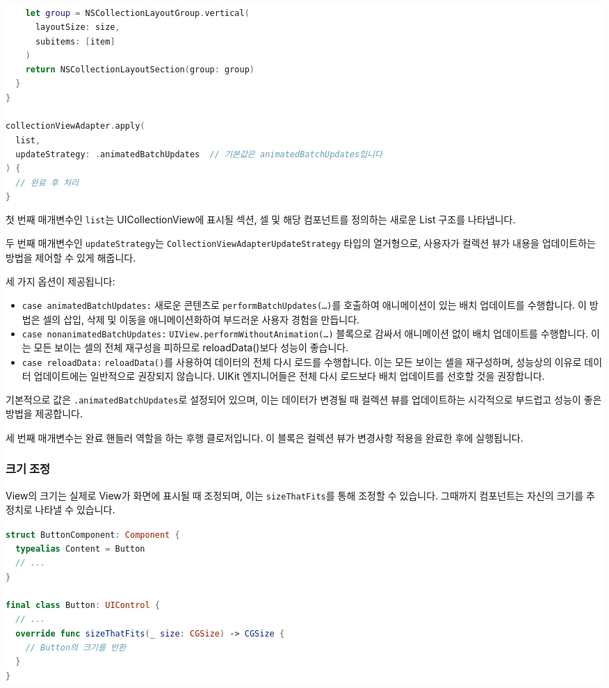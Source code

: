 ```swift
    let group = NSCollectionLayoutGroup.vertical(
      layoutSize: size,
      subitems: [item]
    )
    return NSCollectionLayoutSection(group: group)
  }
}

collectionViewAdapter.apply(
  list,
  updateStrategy: .animatedBatchUpdates  // 기본값은 animatedBatchUpdates입니다
) {
  // 완료 후 처리
}
```

첫 번째 매개변수인 `list`는 UICollectionView에 표시될 섹션, 셀 및 해당 컴포넌트를 정의하는 새로운 List 구조를 나타냅니다.

두 번째 매개변수인 `updateStrategy`는 `CollectionViewAdapterUpdateStrategy` 타입의 열거형으로, 사용자가 컬렉션 뷰가 내용을 업데이트하는 방법을 제어할 수 있게 해줍니다.

세 가지 옵션이 제공됩니다:
 - `case animatedBatchUpdates:` 새로운 콘텐츠로 `performBatchUpdates(…)`를 호출하여 애니메이션이 있는 배치 업데이트를 수행합니다. 이 방법은 셀의 삽입, 삭제 및 이동을 애니메이션화하여 부드러운 사용자 경험을 만듭니다.
 - `case nonanimatedBatchUpdates:` `UIView.performWithoutAnimation(…)` 블록으로 감싸서 애니메이션 없이 배치 업데이트를 수행합니다. 이는 모든 보이는 셀의 전체 재구성을 피하므로 reloadData()보다 성능이 좋습니다.
 - `case reloadData:` `reloadData()`를 사용하여 데이터의 전체 다시 로드를 수행합니다. 이는 모든 보이는 셀을 재구성하며, 성능상의 이유로 데이터 업데이트에는 일반적으로 권장되지 않습니다. UIKit 엔지니어들은 전체 다시 로드보다 배치 업데이트를 선호할 것을 권장합니다.

기본적으로 값은 `.animatedBatchUpdates`로 설정되어 있으며, 이는 데이터가 변경될 때 컬렉션 뷰를 업데이트하는 시각적으로 부드럽고 성능이 좋은 방법을 제공합니다.

세 번째 매개변수는 완료 핸들러 역할을 하는 후행 클로저입니다. 이 블록은 컬렉션 뷰가 변경사항 적용을 완료한 후에 실행됩니다.


### 크기 조정

View의 크기는 실제로 View가 화면에 표시될 때 조정되며, 이는 `sizeThatFits`를 통해 조정할 수 있습니다. 그때까지 컴포넌트는 자신의 크기를 추정치로 나타낼 수 있습니다.

```swift
struct ButtonComponent: Component {
  typealias Content = Button
  // ...
}

final class Button: UIControl {
  // ...
  override func sizeThatFits(_ size: CGSize) -> CGSize {
    // Button의 크기를 반환
  }
}
```

